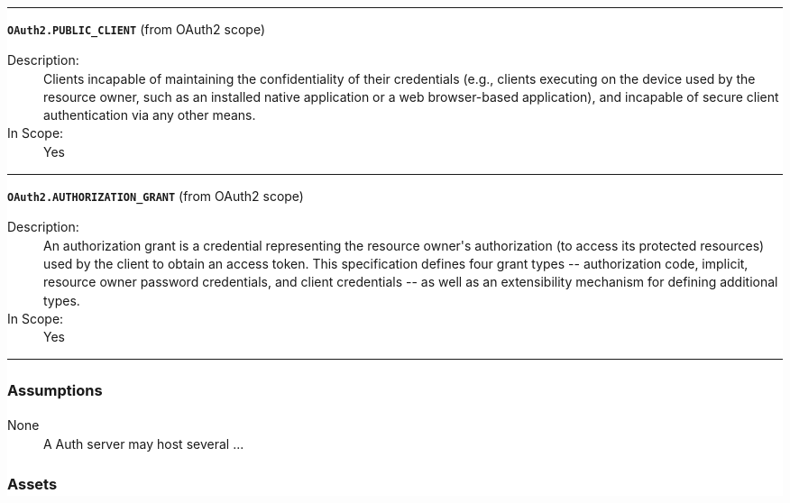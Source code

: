<hr/>





<a id="OAuth2.PUBLIC_CLIENT"></a>
**`OAuth2.PUBLIC_CLIENT`** (from OAuth2 scope) <br>
<dl markdown="block">
<dt>Description:</dt><dd markdown="block">Clients incapable of maintaining the confidentiality of their
credentials (e.g., clients executing on the device used by the
resource owner, such as an installed native application or a web
browser-based application), and incapable of secure client
authentication via any other means.
</dd>
<dt>In Scope:</dt><dd>Yes</dd>
</dl>

<hr/>





<a id="OAuth2.AUTHORIZATION_GRANT"></a>
**`OAuth2.AUTHORIZATION_GRANT`** (from OAuth2 scope) <br>
<dl markdown="block">
<dt>Description:</dt><dd markdown="block">An authorization grant is a credential representing the resource
owner's authorization (to access its protected resources) used by the
client to obtain an access token.  This specification defines four
grant types -- authorization code, implicit, resource owner password
credentials, and client credentials -- as well as an extensibility
mechanism for defining additional types.
</dd>
<dt>In Scope:</dt><dd>Yes</dd>
</dl>

<hr/>






<a name='assumptions'></a>
### Assumptions


<dl markdown="block">
<dt>None</dt><dd>A Auth server may host several ...
 </dd>
</dl>





<div class="pagebreak"></div>

<a name='assets'></a>
### Assets
